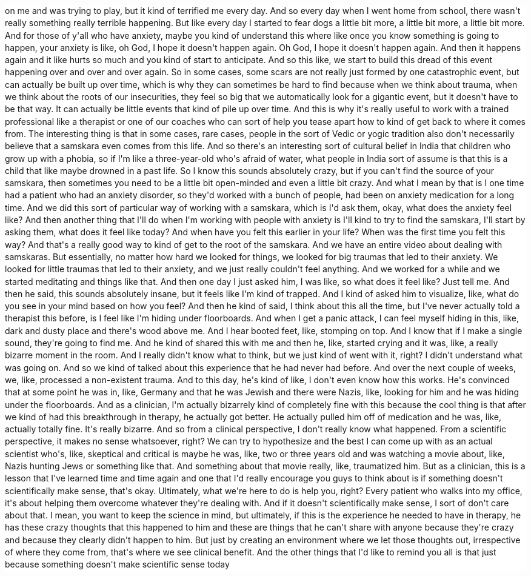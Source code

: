on me and was trying to play, but it kind of terrified me every day. And so every day when I went home from school, there wasn't really something really terrible happening. But like every day I started to fear dogs a little bit more, a little bit more, a little bit more. And for those of y'all who have anxiety, maybe you kind of understand this where like once you know something is going to happen, your anxiety is like, oh God, I hope it doesn't happen again. Oh God, I hope it doesn't happen again. And then it happens again and it like hurts so much and you kind of start to anticipate. And so this like, we start to build this dread of this event happening over and over and over again. So in some cases, some scars are not really just formed by one catastrophic event, but can actually be built up over time, which is why they can sometimes be hard to find because when we think about trauma, when we think about the roots of our insecurities, they feel so big that we automatically look for a gigantic event, but it doesn't have to be that way. It can actually be little events that kind of pile up over time. And this is why it's really useful to work with a trained professional like a therapist or one of our coaches who can sort of help you tease apart how to kind of get back to where it comes from. The interesting thing is that in some cases, rare cases, people in the sort of Vedic or yogic tradition also don't necessarily believe that a samskara even comes from this life. And so there's an interesting sort of cultural belief in India that children who grow up with a phobia, so if I'm like a three-year-old who's afraid of water, what people in India sort of assume is that this is a child that like maybe drowned in a past life. So I know this sounds absolutely crazy, but if you can't find the source of your samskara, then sometimes you need to be a little bit open-minded and even a little bit crazy. And what I mean by that is I one time had a patient who had an anxiety disorder, so they'd worked with a bunch of people, had been on anxiety medication for a long time. And we did this sort of particular way of working with a samskara, which is I'd ask them, okay, what does the anxiety feel like? And then another thing that I'll do when I'm working with people with anxiety is I'll kind to try to find the samskara, I'll start by asking them, what does it feel like today? And when have you felt this earlier in your life? When was the first time you felt this way? And that's a really good way to kind of get to the root of the samskara. And we have an entire video about dealing with samskaras. But essentially, no matter how hard we looked for things, we looked for big traumas that led to their anxiety. We looked for little traumas that led to their anxiety, and we just really couldn't feel anything. And we worked for a while and we started meditating and things like that. And then one day I just asked him, I was like, so what does it feel like? Just tell me. And then he said, this sounds absolutely insane, but it feels like I'm kind of trapped. And I kind of asked him to visualize, like, what do you see in your mind based on how you feel? And then he kind of said, I think about this all the time, but I've never actually told a therapist this before, is I feel like I'm hiding under floorboards. And when I get a panic attack, I can feel myself hiding in this, like, dark and dusty place and there's wood above me. And I hear booted feet, like, stomping on top. And I know that if I make a single sound, they're going to find me. And he kind of shared this with me and then he, like, started crying and it was, like, a really bizarre moment in the room. And I really didn't know what to think, but we just kind of went with it, right? I didn't understand what was going on. And so we kind of talked about this experience that he had never had before. And over the next couple of weeks, we, like, processed a non-existent trauma. And to this day, he's kind of like, I don't even know how this works. He's convinced that at some point he was in, like, Germany and that he was Jewish and there were Nazis, like, looking for him and he was hiding under the floorboards. And as a clinician, I'm actually bizarrely kind of completely fine with this because the cool thing is that after we kind of had this breakthrough in therapy, he actually got better. He actually pulled him off of medication and he was, like, actually totally fine. It's really bizarre. And so from a clinical perspective, I don't really know what happened. From a scientific perspective, it makes no sense whatsoever, right? We can try to hypothesize and the best I can come up with as an actual scientist who's, like, skeptical and critical is maybe he was, like, two or three years old and was watching a movie about, like, Nazis hunting Jews or something like that. And something about that movie really, like, traumatized him. But as a clinician, this is a lesson that I've learned time and time again and one that I'd really encourage you guys to think about is if something doesn't scientifically make sense, that's okay. Ultimately, what we're here to do is help you, right? Every patient who walks into my office, it's about helping them overcome whatever they're dealing with. And if it doesn't scientifically make sense, I sort of don't care about that. I mean, you want to keep the science in mind, but ultimately, if this is the experience he needed to have in therapy, he has these crazy thoughts that this happened to him and these are things that he can't share with anyone because they're crazy and because they clearly didn't happen to him. But just by creating an environment where we let those thoughts out, irrespective of where they come from, that's where we see clinical benefit. And the other things that I'd like to remind you all is that just because something doesn't make scientific sense today